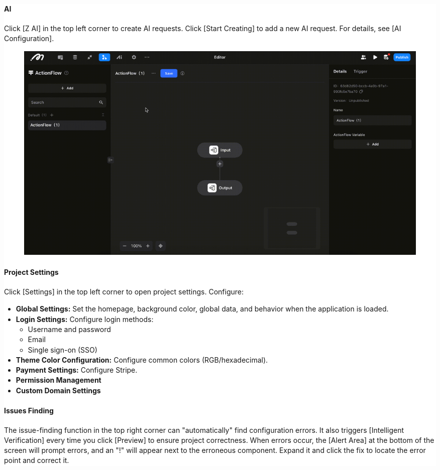 #### AI

Click \[Z AI] in the top left corner to create AI requests. Click \[Start Creating] to add a new AI request. For details, see \[AI Configuration].

<figure><img src="../.gitbook/assets/editor/ai.gif" alt=""><figcaption></figcaption></figure>

#### Project Settings

Click \[Settings] in the top left corner to open project settings. Configure:

* **Global Settings:** Set the homepage, background color, global data, and behavior when the application is loaded.
* **Login Settings:** Configure login methods:
  * Username and password
  * Email
  * Single sign-on (SSO)
* **Theme Color Configuration:** Configure common colors (RGB/hexadecimal).
* **Payment Settings:** Configure Stripe.
* **Permission Management**
* **Custom Domain Settings**

#### Issues Finding

The issue-finding function in the top right corner can "automatically" find configuration errors. It also triggers \[Intelligent Verification] every time you click \[Preview] to ensure project correctness. When errors occur, the \[Alert Area] at the bottom of the screen will prompt errors, and an "!" will appear next to the erroneous component. Expand it and click the fix to locate the error point and correct it.
